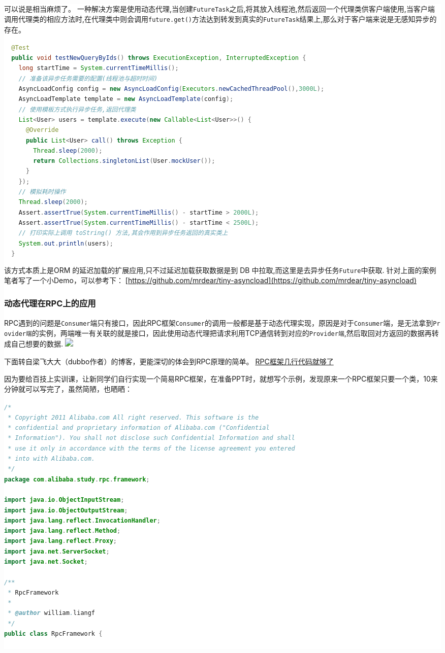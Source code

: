 可以说是相当麻烦了。
一种解决方案是使用动态代理,当创建`FutureTask`之后,将其放入线程池,然后返回一个代理类供客户端使用,当客户端调用代理类的相应方法时,在代理类中则会调用` future.get() `方法达到转发到真实的`FutureTask`结果上,那么对于客户端来说是无感知异步的存在。
```java
  @Test
  public void testNewQueryByIds() throws ExecutionException, InterruptedException {
    long startTime = System.currentTimeMillis();
    // 准备该异步任务需要的配置(线程池与超时时间)
    AsyncLoadConfig config = new AsyncLoadConfig(Executors.newCachedThreadPool(),3000L);
    AsyncLoadTemplate template = new AsyncLoadTemplate(config);
    // 使用模板方式执行异步任务,返回代理类
    List<User> users = template.execute(new Callable<List<User>>() {
      @Override
      public List<User> call() throws Exception {
        Thread.sleep(2000);
        return Collections.singletonList(User.mockUser());
      }
    });
    // 模拟耗时操作
    Thread.sleep(2000);
    Assert.assertTrue(System.currentTimeMillis() - startTime > 2000L);
    Assert.assertTrue(System.currentTimeMillis() - startTime < 2500L);
    // 打印实际上调用 toString() 方法,其会作用到异步任务返回的真实类上
    System.out.println(users);
  }
```
该方式本质上是ORM 的延迟加载的扩展应用,只不过延迟加载获取数据是到 DB 中拉取,而这里是去异步任务`Future`中获取.
针对上面的案例笔者写了一个小Demo，可以参考下：
[https://github.com/mrdear/tiny-asyncload](https://github.com/mrdear/tiny-asyncload)

### 动态代理在RPC上的应用
RPC遇到的问题是`Consumer`端只有接口，因此RPC框架`Consumer`的调用一般都是基于动态代理实现，原因是对于`Consumer`端，是无法拿到`Provider端`的实例，两端唯一有关联的就是接口，因此使用动态代理把请求利用TCP通信转到对应的`Provider端`,然后取回对方返回的数据再转成自己想要的数据.
![](http://imgblog.mrdear.cn/1525487660.png?imageMogr2/thumbnail/!100p)

下面转自梁飞大大（dubbo作者）的博客，更能深切的体会到RPC原理的简单。
[RPC框架几行代码就够了](http://javatar.iteye.com/blog/1123915#bc2402961)

因为要给百技上实训课，让新同学们自行实现一个简易RPC框架，在准备PPT时，就想写个示例，发现原来一个RPC框架只要一个类，10来分钟就可以写完了，虽然简陋，也晒晒： 

```java
/* 
 * Copyright 2011 Alibaba.com All right reserved. This software is the 
 * confidential and proprietary information of Alibaba.com ("Confidential 
 * Information"). You shall not disclose such Confidential Information and shall 
 * use it only in accordance with the terms of the license agreement you entered 
 * into with Alibaba.com. 
 */  
package com.alibaba.study.rpc.framework;  
  
import java.io.ObjectInputStream;  
import java.io.ObjectOutputStream;  
import java.lang.reflect.InvocationHandler;  
import java.lang.reflect.Method;  
import java.lang.reflect.Proxy;  
import java.net.ServerSocket;  
import java.net.Socket;  
  
/** 
 * RpcFramework 
 *  
 * @author william.liangf 
 */  
public class RpcFramework {  
  
```